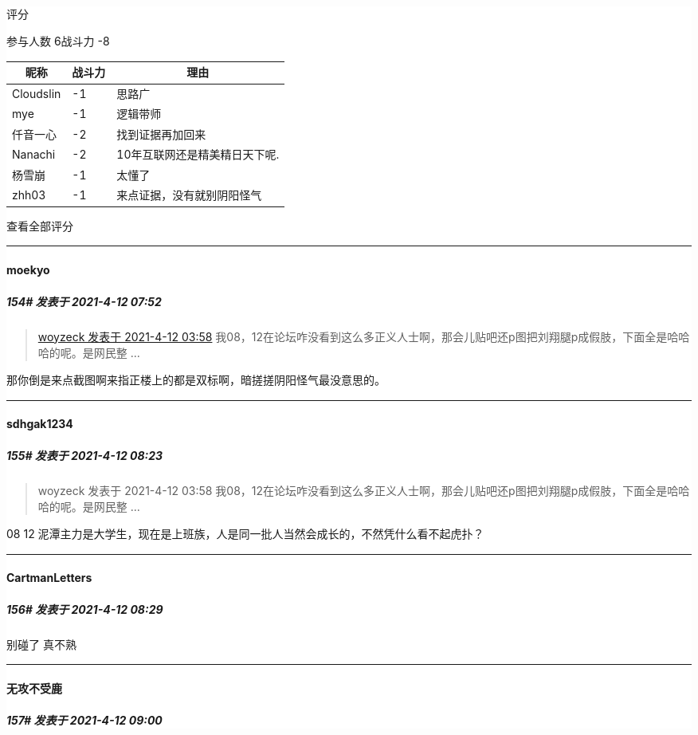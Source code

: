 评分


 参与人数 6战斗力 -8

|昵称|战斗力|理由|
|----|---|---|
| Cloudslin|-1|思路广|
| mye|-1|逻辑带师|
| 仟音一心|-2|找到证据再加回来|
| Nanachi|-2|10年互联网还是精美精日天下呢.|
| 杨雪崩|-1|太懂了|
| zhh03|-1|来点证据，没有就别阴阳怪气|


查看全部评分


-----

####  moekyo  
##### 154#       发表于 2021-4-12 07:52


<blockquote><a href="httphttps://bbs.saraba1st.com/2b/forum.php?mod=redirect&amp;goto=findpost&amp;pid=50909719&amp;ptid=1998437" target="_blank">woyzeck 发表于 2021-4-12 03:58</a>
我08，12在论坛咋没看到这么多正义人士啊，那会儿贴吧还p图把刘翔腿p成假肢，下面全是哈哈哈的呢。是网民整 ...</blockquote>
那你倒是来点截图啊来指正楼上的都是双标啊，暗搓搓阴阳怪气最没意思的。


-----

####  sdhgak1234  
##### 155#       发表于 2021-4-12 08:23


<blockquote>woyzeck 发表于 2021-4-12 03:58
我08，12在论坛咋没看到这么多正义人士啊，那会儿贴吧还p图把刘翔腿p成假肢，下面全是哈哈哈的呢。是网民整 ...</blockquote>
08 12 泥潭主力是大学生，现在是上班族，人是同一批人当然会成长的，不然凭什么看不起虎扑？


-----

####  CartmanLetters  
##### 156#       发表于 2021-4-12 08:29


别碰了 真不熟


-----

####  无攻不受鹿  
##### 157#       发表于 2021-4-12 09:00
